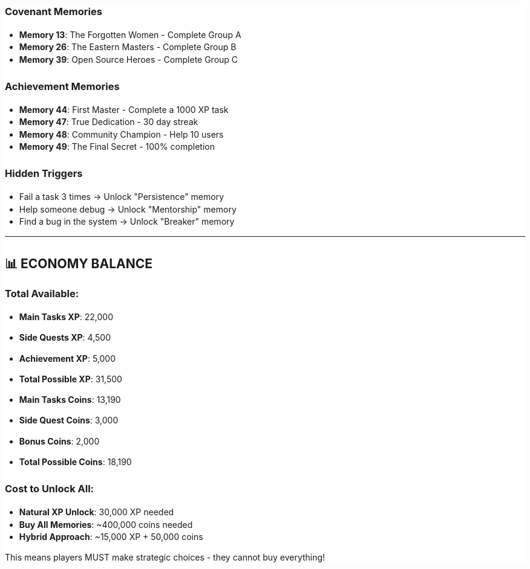 ### Covenant Memories
- **Memory 13**: The Forgotten Women - Complete Group A
- **Memory 26**: The Eastern Masters - Complete Group B  
- **Memory 39**: Open Source Heroes - Complete Group C

### Achievement Memories
- **Memory 44**: First Master - Complete a 1000 XP task
- **Memory 47**: True Dedication - 30 day streak
- **Memory 48**: Community Champion - Help 10 users
- **Memory 49**: The Final Secret - 100% completion

### Hidden Triggers
- Fail a task 3 times → Unlock "Persistence" memory
- Help someone debug → Unlock "Mentorship" memory
- Find a bug in the system → Unlock "Breaker" memory

---

## 📊 ECONOMY BALANCE

### Total Available:
- **Main Tasks XP**: 22,000
- **Side Quests XP**: 4,500
- **Achievement XP**: 5,000
- **Total Possible XP**: 31,500

- **Main Tasks Coins**: 13,190
- **Side Quest Coins**: 3,000
- **Bonus Coins**: 2,000
- **Total Possible Coins**: 18,190

### Cost to Unlock All:
- **Natural XP Unlock**: 30,000 XP needed
- **Buy All Memories**: ~400,000 coins needed
- **Hybrid Approach**: ~15,000 XP + 50,000 coins

This means players MUST make strategic choices - they cannot buy everything!